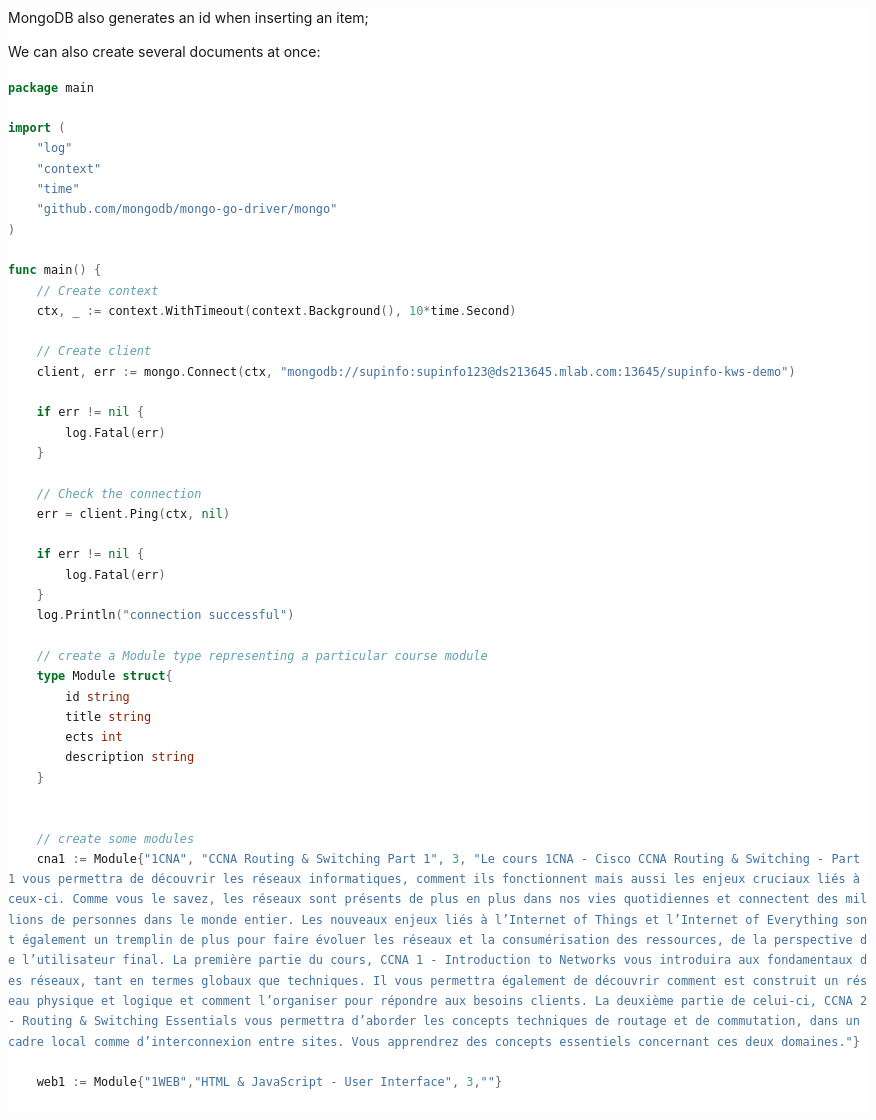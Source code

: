 MongoDB also generates an id when inserting an item;

We can also create several documents at once:

```go
package main

import (
	"log"
	"context"
	"time"
	"github.com/mongodb/mongo-go-driver/mongo"
)

func main() {
	// Create context
	ctx, _ := context.WithTimeout(context.Background(), 10*time.Second)

	// Create client
	client, err := mongo.Connect(ctx, "mongodb://supinfo:supinfo123@ds213645.mlab.com:13645/supinfo-kws-demo")

	if err != nil {
		log.Fatal(err)
	}

	// Check the connection
	err = client.Ping(ctx, nil)

	if err != nil {
		log.Fatal(err)
	}
	log.Println("connection successful")

	// create a Module type representing a particular course module
	type Module struct{
		id string
		title string
		ects int
		description string
	}


	// create some modules
    cna1 := Module{"1CNA", "CCNA Routing & Switching Part 1", 3, "Le cours 1CNA - Cisco CCNA Routing & Switching - Part 1 vous permettra de découvrir les réseaux informatiques, comment ils fonctionnent mais aussi les enjeux cruciaux liés à ceux-ci. Comme vous le savez, les réseaux sont présents de plus en plus dans nos vies quotidiennes et connectent des millions de personnes dans le monde entier. Les nouveaux enjeux liés à l’Internet of Things et l’Internet of Everything sont également un tremplin de plus pour faire évoluer les réseaux et la consumérisation des ressources, de la perspective de l’utilisateur final. La première partie du cours, CCNA 1 - Introduction to Networks vous introduira aux fondamentaux des réseaux, tant en termes globaux que techniques. Il vous permettra également de découvrir comment est construit un réseau physique et logique et comment l’organiser pour répondre aux besoins clients. La deuxième partie de celui-ci, CCNA 2 - Routing & Switching Essentials vous permettra d’aborder les concepts techniques de routage et de commutation, dans un cadre local comme d’interconnexion entre sites. Vous apprendrez des concepts essentiels concernant ces deux domaines."}
    
    web1 := Module{"1WEB","HTML & JavaScript - User Interface", 3,""}
    
```